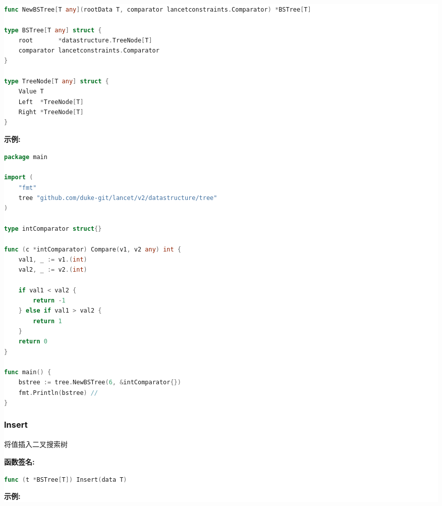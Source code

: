 ```go
func NewBSTree[T any](rootData T, comparator lancetconstraints.Comparator) *BSTree[T]

type BSTree[T any] struct {
	root       *datastructure.TreeNode[T]
	comparator lancetconstraints.Comparator
}

type TreeNode[T any] struct {
	Value T
	Left  *TreeNode[T]
	Right *TreeNode[T]
}
```
<b>示例:</b>

```go
package main

import (
    "fmt"
    tree "github.com/duke-git/lancet/v2/datastructure/tree"
)

type intComparator struct{}

func (c *intComparator) Compare(v1, v2 any) int {
	val1, _ := v1.(int)
	val2, _ := v2.(int)

	if val1 < val2 {
		return -1
	} else if val1 > val2 {
		return 1
	}
	return 0
}

func main() {
    bstree := tree.NewBSTree(6, &intComparator{})
    fmt.Println(bstree) //
}
```




### <span id="BSTree_Insert">Insert</span>
<p>将值插入二叉搜索树</p>

<b>函数签名:</b>

```go
func (t *BSTree[T]) Insert(data T)
```
<b>示例:</b>
